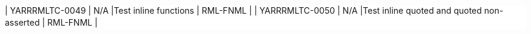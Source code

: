 | YARRRMLTC-0049  |   N/A    |Test inline functions                                                                                                                                                                       |   RML-FNML   |
| YARRRMLTC-0050  |   N/A    |Test inline quoted and quoted non-asserted                                                                                                                                                  |   RML-FNML   |
